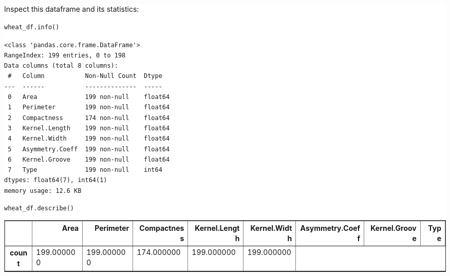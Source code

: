 Inspect this dataframe and its statistics:


```python
wheat_df.info()
```

    <class 'pandas.core.frame.DataFrame'>
    RangeIndex: 199 entries, 0 to 198
    Data columns (total 8 columns):
     #   Column           Non-Null Count  Dtype  
    ---  ------           --------------  -----  
     0   Area             199 non-null    float64
     1   Perimeter        199 non-null    float64
     2   Compactness      174 non-null    float64
     3   Kernel.Length    199 non-null    float64
     4   Kernel.Width     199 non-null    float64
     5   Asymmetry.Coeff  199 non-null    float64
     6   Kernel.Groove    199 non-null    float64
     7   Type             199 non-null    int64  
    dtypes: float64(7), int64(1)
    memory usage: 12.6 KB



```python
wheat_df.describe()
```




<div>
<style scoped>
    .dataframe tbody tr th:only-of-type {
        vertical-align: middle;
    }

    .dataframe tbody tr th {
        vertical-align: top;
    }

    .dataframe thead th {
        text-align: right;
    }
</style>
<table border="1" class="dataframe">
  <thead>
    <tr style="text-align: right;">
      <th></th>
      <th>Area</th>
      <th>Perimeter</th>
      <th>Compactness</th>
      <th>Kernel.Length</th>
      <th>Kernel.Width</th>
      <th>Asymmetry.Coeff</th>
      <th>Kernel.Groove</th>
      <th>Type</th>
    </tr>
  </thead>
  <tbody>
    <tr>
      <th>count</th>
      <td>199.000000</td>
      <td>199.000000</td>
      <td>174.000000</td>
      <td>199.000000</td>
      <td>199.000000</td>